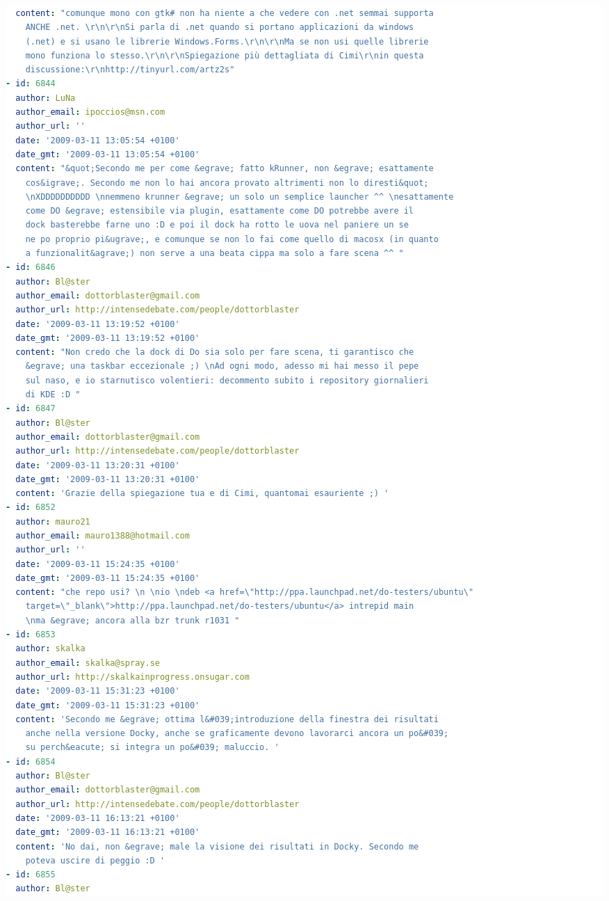 ```yaml
  content: "comunque mono con gtk# non ha niente a che vedere con .net semmai supporta
    ANCHE .net. \r\n\r\nSi parla di .net quando si portano applicazioni da windows
    (.net) e si usano le librerie Windows.Forms.\r\n\r\nMa se non usi quelle librerie
    mono funziona lo stesso.\r\n\r\nSpiegazione più dettagliata di Cimi\r\nin questa
    discussione:\r\nhttp://tinyurl.com/artz2s"
- id: 6844
  author: LuNa
  author_email: ipoccios@msn.com
  author_url: ''
  date: '2009-03-11 13:05:54 +0100'
  date_gmt: '2009-03-11 13:05:54 +0100'
  content: "&quot;Secondo me per come &egrave; fatto kRunner, non &egrave; esattamente
    cos&igrave;. Secondo me non lo hai ancora provato altrimenti non lo diresti&quot;
    \nXDDDDDDDDDD \nnemmeno krunner &egrave; un solo un semplice launcher ^^ \nesattamente
    come DO &egrave; estensibile via plugin, esattamente come DO potrebbe avere il
    dock basterebbe farne uno :D e poi il dock ha rotto le uova nel paniere un se
    ne po proprio pi&ugrave;, e comunque se non lo fai come quello di macosx (in quanto
    a funzionalit&agrave;) non serve a una beata cippa ma solo a fare scena ^^ "
- id: 6846
  author: Bl@ster
  author_email: dottorblaster@gmail.com
  author_url: http://intensedebate.com/people/dottorblaster
  date: '2009-03-11 13:19:52 +0100'
  date_gmt: '2009-03-11 13:19:52 +0100'
  content: "Non credo che la dock di Do sia solo per fare scena, ti garantisco che
    &egrave; una taskbar eccezionale ;) \nAd ogni modo, adesso mi hai messo il pepe
    sul naso, e io starnutisco volentieri: decommento subito i repository giornalieri
    di KDE :D "
- id: 6847
  author: Bl@ster
  author_email: dottorblaster@gmail.com
  author_url: http://intensedebate.com/people/dottorblaster
  date: '2009-03-11 13:20:31 +0100'
  date_gmt: '2009-03-11 13:20:31 +0100'
  content: 'Grazie della spiegazione tua e di Cimi, quantomai esauriente ;) '
- id: 6852
  author: mauro21
  author_email: mauro1388@hotmail.com
  author_url: ''
  date: '2009-03-11 15:24:35 +0100'
  date_gmt: '2009-03-11 15:24:35 +0100'
  content: "che repo usi? \n \nio \ndeb <a href=\"http://ppa.launchpad.net/do-testers/ubuntu\"
    target=\"_blank\">http://ppa.launchpad.net/do-testers/ubuntu</a> intrepid main
    \nma &egrave; ancora alla bzr trunk r1031 "
- id: 6853
  author: skalka
  author_email: skalka@spray.se
  author_url: http://skalkainprogress.onsugar.com
  date: '2009-03-11 15:31:23 +0100'
  date_gmt: '2009-03-11 15:31:23 +0100'
  content: 'Secondo me &egrave; ottima l&#039;introduzione della finestra dei risultati
    anche nella versione Docky, anche se graficamente devono lavorarci ancora un po&#039;
    su perch&eacute; si integra un po&#039; maluccio. '
- id: 6854
  author: Bl@ster
  author_email: dottorblaster@gmail.com
  author_url: http://intensedebate.com/people/dottorblaster
  date: '2009-03-11 16:13:21 +0100'
  date_gmt: '2009-03-11 16:13:21 +0100'
  content: 'No dai, non &egrave; male la visione dei risultati in Docky. Secondo me
    poteva uscire di peggio :D '
- id: 6855
  author: Bl@ster
```
